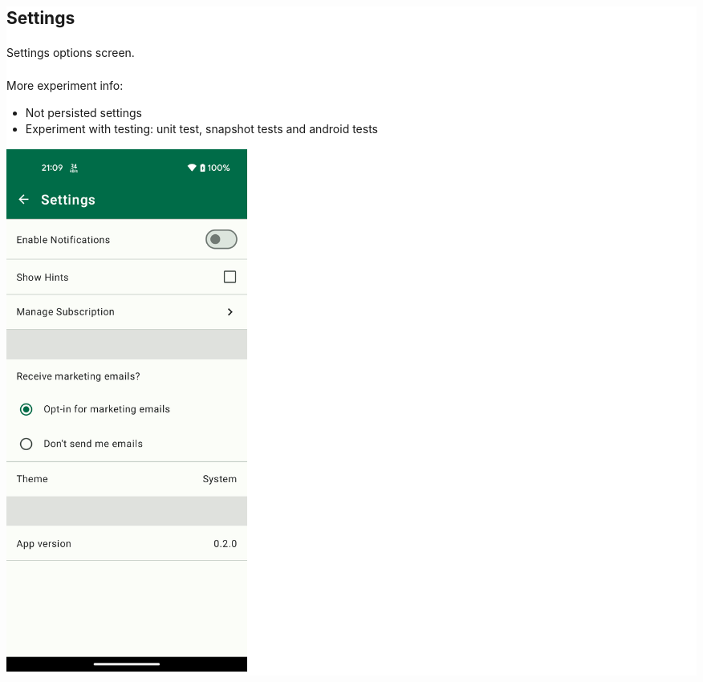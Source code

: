## Settings

Settings options screen.<br><br>
More experiment info:<br>
- Not persisted settings<br>
- Experiment with testing: unit test, snapshot tests and android tests


<img alt="Settings screen" src="./images/settings_screen.png" width="300" />
